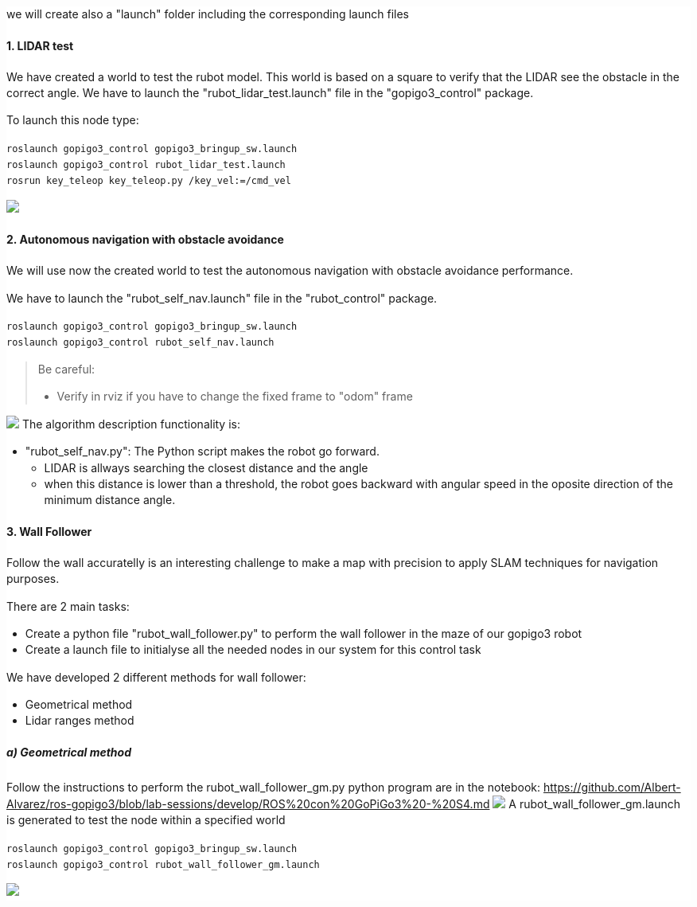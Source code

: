 we will create also a "launch" folder including the corresponding launch files

#### **1. LIDAR test**
We have created a world to test the rubot model. This world is based on a square to verify that the LIDAR see the obstacle in the correct angle. We have to launch the "rubot_lidar_test.launch" file in the "gopigo3_control" package.

To launch this node type:
```shell
roslaunch gopigo3_control gopigo3_bringup_sw.launch
roslaunch gopigo3_control rubot_lidar_test.launch
rosrun key_teleop key_teleop.py /key_vel:=/cmd_vel
```
![](./Images/1_lidar_test.png)

#### **2. Autonomous navigation with obstacle avoidance**
We will use now the created world to test the autonomous navigation with obstacle avoidance performance. 

We have to launch the "rubot_self_nav.launch" file in the "rubot_control" package.
```shell
roslaunch gopigo3_control gopigo3_bringup_sw.launch
roslaunch gopigo3_control rubot_self_nav.launch
```
>Be careful:
>- Verify in rviz if you have to change the fixed frame to "odom" frame

![](./Images/1_rubot_self_nav.png)
The algorithm description functionality is:
- "rubot_self_nav.py": The Python script makes the robot go forward. 
    - LIDAR is allways searching the closest distance and the angle
    - when this distance is lower than a threshold, the robot goes backward with angular speed in the oposite direction of the minimum distance angle.

#### **3. Wall Follower**
Follow the wall accuratelly is an interesting challenge to make a map with precision to apply SLAM techniques for navigation purposes.

There are 2 main tasks:
- Create a python file "rubot_wall_follower.py" to perform the wall follower in the maze of our gopigo3 robot
- Create a launch file to initialyse all the needed nodes in our system for this control task

We have developed 2 different methods for wall follower:
- Geometrical method
- Lidar ranges method

##### **a) Geometrical method**

Follow the instructions to perform the rubot_wall_follower_gm.py python program are in the notebook: 
https://github.com/Albert-Alvarez/ros-gopigo3/blob/lab-sessions/develop/ROS%20con%20GoPiGo3%20-%20S4.md
![](./Images/2_wall_follower1.png)
A rubot_wall_follower_gm.launch is generated to test the node within a specified world
```shell
roslaunch gopigo3_control gopigo3_bringup_sw.launch
roslaunch gopigo3_control rubot_wall_follower_gm.launch
```
![](./Images/1_wall_follower_gm.png)
